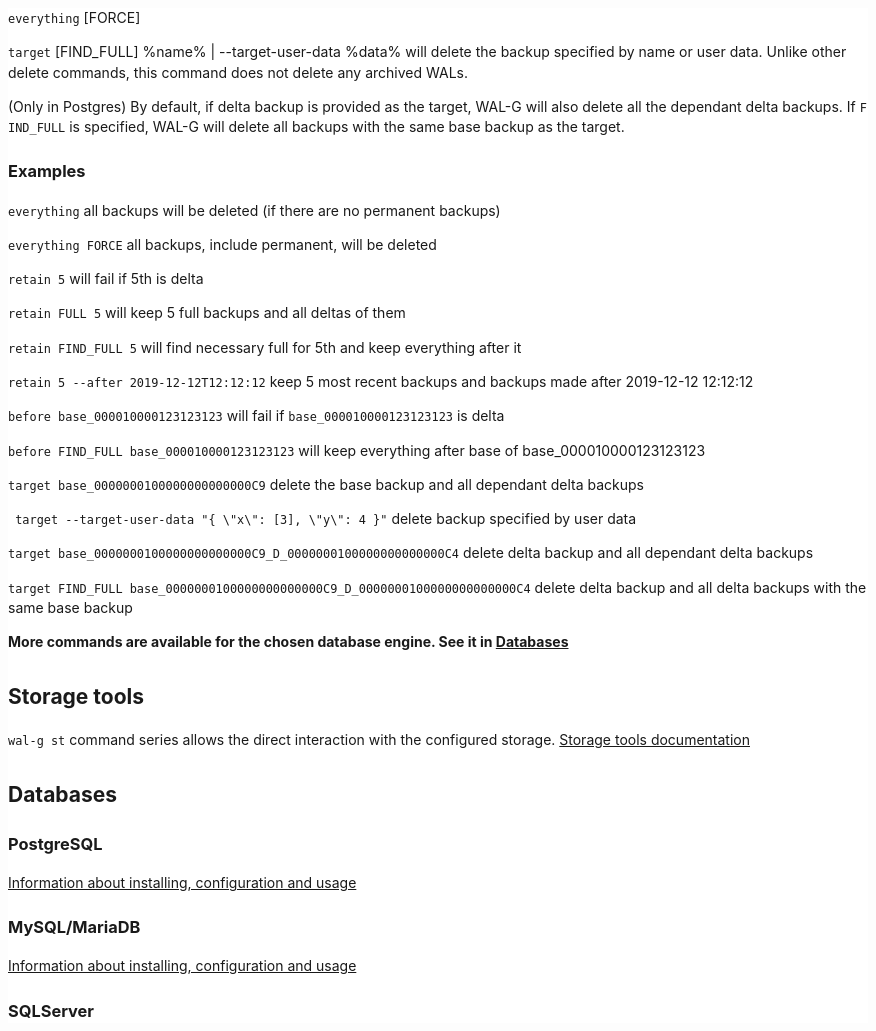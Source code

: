 `everything` [FORCE]

`target` [FIND_FULL] %name% | --target-user-data %data% will delete the backup specified by name or user data. Unlike other delete commands, this command does not delete any archived WALs.

(Only in Postgres) By default, if delta backup is provided as the target, WAL-G will also delete all the dependant delta backups. If `FIND_FULL` is specified, WAL-G will delete all backups with the same base backup as the target.

### Examples

`everything` all backups will be deleted (if there are no permanent backups)

`everything FORCE` all backups, include permanent, will be deleted

`retain 5` will fail if 5th is delta

`retain FULL 5` will keep 5 full backups and all deltas of them

`retain FIND_FULL 5` will find necessary full for 5th and keep everything after it

`retain 5 --after 2019-12-12T12:12:12` keep 5 most recent backups and backups made after 2019-12-12 12:12:12

`before base_000010000123123123` will fail if `base_000010000123123123` is delta

`before FIND_FULL base_000010000123123123` will keep everything after base of base_000010000123123123

`target base_0000000100000000000000C9` delete the base backup and all dependant delta backups

` target --target-user-data "{ \"x\": [3], \"y\": 4 }"` delete backup specified by user data

`target base_0000000100000000000000C9_D_0000000100000000000000C4` delete delta backup and all dependant delta backups

`target FIND_FULL base_0000000100000000000000C9_D_0000000100000000000000C4` delete delta backup and all delta backups with the same base backup

**More commands are available for the chosen database engine. See it in [Databases](#databases)**

## Storage tools

`wal-g st` command series allows the direct interaction with the configured storage.
[Storage tools documentation](StorageTools.md)

## Databases

### PostgreSQL

[Information about installing, configuration and usage](PostgreSQL.md)

### MySQL/MariaDB

[Information about installing, configuration and usage](MySQL.md)

### SQLServer
